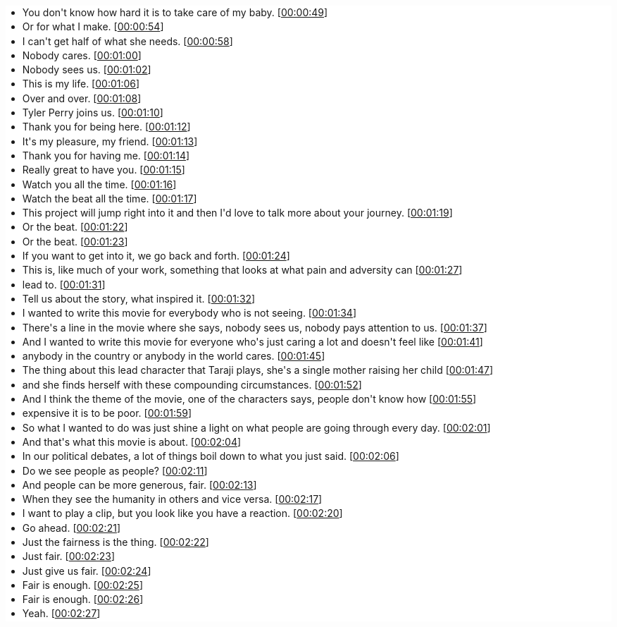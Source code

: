 *  You don't know how hard it is to take care of my baby. [[00:00:49](https://www.youtube.com/watch?v=PKVfn7uMb4s&t=49.36s)]
*  Or for what I make. [[00:00:54](https://www.youtube.com/watch?v=PKVfn7uMb4s&t=54.56s)]
*  I can't get half of what she needs. [[00:00:58](https://www.youtube.com/watch?v=PKVfn7uMb4s&t=58.4s)]
*  Nobody cares. [[00:01:00](https://www.youtube.com/watch?v=PKVfn7uMb4s&t=60.8s)]
*  Nobody sees us. [[00:01:02](https://www.youtube.com/watch?v=PKVfn7uMb4s&t=62.8s)]
*  This is my life. [[00:01:06](https://www.youtube.com/watch?v=PKVfn7uMb4s&t=66.8s)]
*  Over and over. [[00:01:08](https://www.youtube.com/watch?v=PKVfn7uMb4s&t=68.8s)]
*  Tyler Perry joins us. [[00:01:10](https://www.youtube.com/watch?v=PKVfn7uMb4s&t=70.8s)]
*  Thank you for being here. [[00:01:12](https://www.youtube.com/watch?v=PKVfn7uMb4s&t=72.8s)]
*  It's my pleasure, my friend. [[00:01:13](https://www.youtube.com/watch?v=PKVfn7uMb4s&t=73.8s)]
*  Thank you for having me. [[00:01:14](https://www.youtube.com/watch?v=PKVfn7uMb4s&t=74.8s)]
*  Really great to have you. [[00:01:15](https://www.youtube.com/watch?v=PKVfn7uMb4s&t=75.8s)]
*  Watch you all the time. [[00:01:16](https://www.youtube.com/watch?v=PKVfn7uMb4s&t=76.8s)]
*  Watch the beat all the time. [[00:01:17](https://www.youtube.com/watch?v=PKVfn7uMb4s&t=77.8s)]
*  This project will jump right into it and then I'd love to talk more about your journey. [[00:01:19](https://www.youtube.com/watch?v=PKVfn7uMb4s&t=79.24s)]
*  Or the beat. [[00:01:22](https://www.youtube.com/watch?v=PKVfn7uMb4s&t=82.64s)]
*  Or the beat. [[00:01:23](https://www.youtube.com/watch?v=PKVfn7uMb4s&t=83.64s)]
*  If you want to get into it, we go back and forth. [[00:01:24](https://www.youtube.com/watch?v=PKVfn7uMb4s&t=84.64s)]
*  This is, like much of your work, something that looks at what pain and adversity can [[00:01:27](https://www.youtube.com/watch?v=PKVfn7uMb4s&t=87.24s)]
*  lead to. [[00:01:31](https://www.youtube.com/watch?v=PKVfn7uMb4s&t=91.62s)]
*  Tell us about the story, what inspired it. [[00:01:32](https://www.youtube.com/watch?v=PKVfn7uMb4s&t=92.62s)]
*  I wanted to write this movie for everybody who is not seeing. [[00:01:34](https://www.youtube.com/watch?v=PKVfn7uMb4s&t=94.0s)]
*  There's a line in the movie where she says, nobody sees us, nobody pays attention to us. [[00:01:37](https://www.youtube.com/watch?v=PKVfn7uMb4s&t=97.8s)]
*  And I wanted to write this movie for everyone who's just caring a lot and doesn't feel like [[00:01:41](https://www.youtube.com/watch?v=PKVfn7uMb4s&t=101.92s)]
*  anybody in the country or anybody in the world cares. [[00:01:45](https://www.youtube.com/watch?v=PKVfn7uMb4s&t=105.4s)]
*  The thing about this lead character that Taraji plays, she's a single mother raising her child [[00:01:47](https://www.youtube.com/watch?v=PKVfn7uMb4s&t=107.72s)]
*  and she finds herself with these compounding circumstances. [[00:01:52](https://www.youtube.com/watch?v=PKVfn7uMb4s&t=112.04s)]
*  And I think the theme of the movie, one of the characters says, people don't know how [[00:01:55](https://www.youtube.com/watch?v=PKVfn7uMb4s&t=115.4s)]
*  expensive it is to be poor. [[00:01:59](https://www.youtube.com/watch?v=PKVfn7uMb4s&t=119.24000000000001s)]
*  So what I wanted to do was just shine a light on what people are going through every day. [[00:02:01](https://www.youtube.com/watch?v=PKVfn7uMb4s&t=121.06s)]
*  And that's what this movie is about. [[00:02:04](https://www.youtube.com/watch?v=PKVfn7uMb4s&t=124.44s)]
*  In our political debates, a lot of things boil down to what you just said. [[00:02:06](https://www.youtube.com/watch?v=PKVfn7uMb4s&t=126.4s)]
*  Do we see people as people? [[00:02:11](https://www.youtube.com/watch?v=PKVfn7uMb4s&t=131.36s)]
*  And people can be more generous, fair. [[00:02:13](https://www.youtube.com/watch?v=PKVfn7uMb4s&t=133.52s)]
*  When they see the humanity in others and vice versa. [[00:02:17](https://www.youtube.com/watch?v=PKVfn7uMb4s&t=137.88s)]
*  I want to play a clip, but you look like you have a reaction. [[00:02:20](https://www.youtube.com/watch?v=PKVfn7uMb4s&t=140.16s)]
*  Go ahead. [[00:02:21](https://www.youtube.com/watch?v=PKVfn7uMb4s&t=141.76s)]
*  Just the fairness is the thing. [[00:02:22](https://www.youtube.com/watch?v=PKVfn7uMb4s&t=142.76s)]
*  Just fair. [[00:02:23](https://www.youtube.com/watch?v=PKVfn7uMb4s&t=143.76s)]
*  Just give us fair. [[00:02:24](https://www.youtube.com/watch?v=PKVfn7uMb4s&t=144.76s)]
*  Fair is enough. [[00:02:25](https://www.youtube.com/watch?v=PKVfn7uMb4s&t=145.76s)]
*  Fair is enough. [[00:02:26](https://www.youtube.com/watch?v=PKVfn7uMb4s&t=146.76s)]
*  Yeah. [[00:02:27](https://www.youtube.com/watch?v=PKVfn7uMb4s&t=147.76s)]